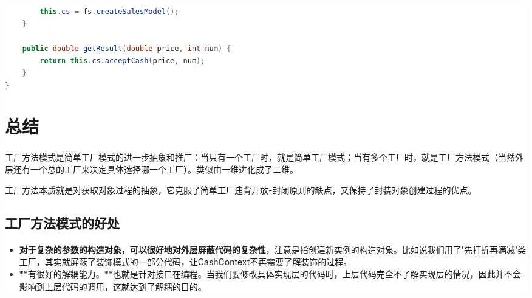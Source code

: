 ```java
        this.cs = fs.createSalesModel();
    }
    
    public double getResult(double price, int num) {
        return this.cs.acceptCash(price, num);
    }
}
```



# 总结

工厂方法模式是简单工厂模式的进一步抽象和推广：当只有一个工厂时，就是简单工厂模式；当有多个工厂时，就是工厂方法模式（当然外层还有一个总的工厂来决定具体选择哪一个工厂）。类似由一维进化成了二维。

工厂方法本质就是对获取对象过程的抽象，它克服了简单工厂违背开放-封闭原则的缺点，又保持了封装对象创建过程的优点。

## 工厂方法模式的好处

- **对于复杂的参数的构造对象，可以很好地对外层屏蔽代码的复杂性**，注意是指创建新实例的构造对象。比如说我们用了'先打折再满减'类工厂，其实就屏蔽了装饰模式的一部分代码，让CashContext不再需要了解装饰的过程。
- **有很好的解耦能力。**也就是针对接口在编程。当我们要修改具体实现层的代码时，上层代码完全不了解实现层的情况，因此并不会影响到上层代码的调用，这就达到了解耦的目的。